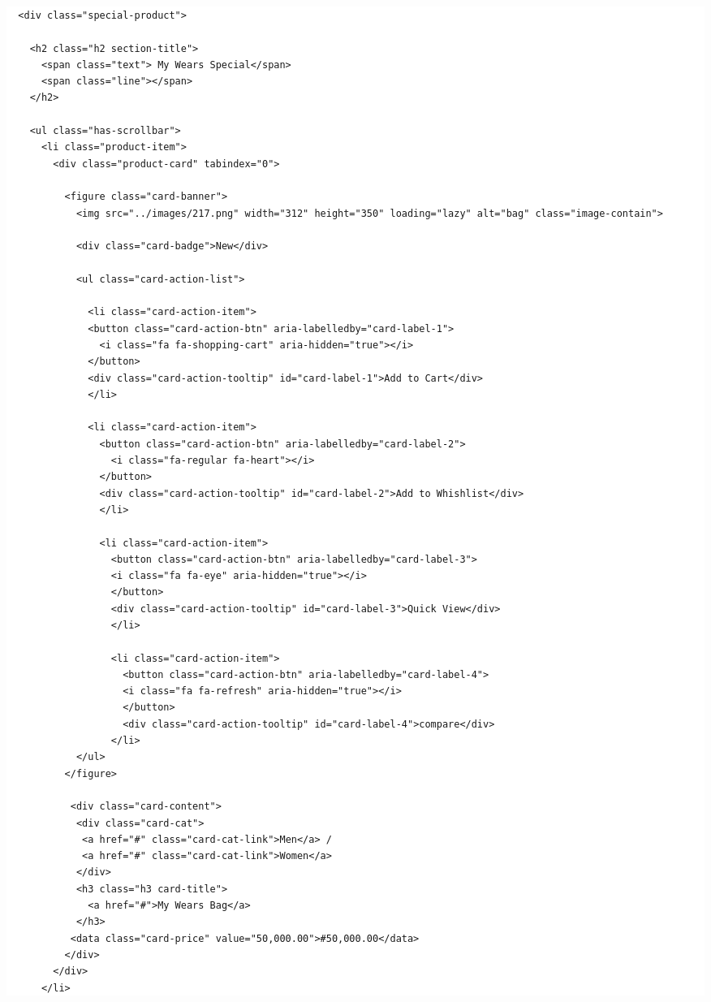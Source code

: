       <div class="special-product">

        <h2 class="h2 section-title">
          <span class="text"> My Wears Special</span>
          <span class="line"></span>
        </h2>
       
        <ul class="has-scrollbar">
          <li class="product-item">
            <div class="product-card" tabindex="0">
    
              <figure class="card-banner">
                <img src="../images/217.png" width="312" height="350" loading="lazy" alt="bag" class="image-contain">
    
                <div class="card-badge">New</div>
    
                <ul class="card-action-list">
    
                  <li class="card-action-item">
                  <button class="card-action-btn" aria-labelledby="card-label-1">
                    <i class="fa fa-shopping-cart" aria-hidden="true"></i>
                  </button>
                  <div class="card-action-tooltip" id="card-label-1">Add to Cart</div>
                  </li>
    
                  <li class="card-action-item">
                    <button class="card-action-btn" aria-labelledby="card-label-2">
                      <i class="fa-regular fa-heart"></i>
                    </button>
                    <div class="card-action-tooltip" id="card-label-2">Add to Whishlist</div>
                    </li>
    
                    <li class="card-action-item">
                      <button class="card-action-btn" aria-labelledby="card-label-3">
                      <i class="fa fa-eye" aria-hidden="true"></i>
                      </button>
                      <div class="card-action-tooltip" id="card-label-3">Quick View</div>
                      </li>
    
                      <li class="card-action-item">
                        <button class="card-action-btn" aria-labelledby="card-label-4">
                        <i class="fa fa-refresh" aria-hidden="true"></i>
                        </button>
                        <div class="card-action-tooltip" id="card-label-4">compare</div>
                      </li>
                </ul>
              </figure>
    
               <div class="card-content">
                <div class="card-cat">
                 <a href="#" class="card-cat-link">Men</a> /
                 <a href="#" class="card-cat-link">Women</a>
                </div>
                <h3 class="h3 card-title">
                  <a href="#">My Wears Bag</a>
                </h3>
               <data class="card-price" value="50,000.00">#50,000.00</data>
              </div> 
            </div>
          </li>
    